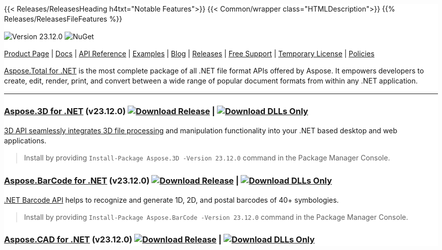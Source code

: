

{{< Releases/ReleasesHeading h4txt="Notable Features">}}
{{< Common/wrapper class="HTMLDescription">}}
{{% Releases/ReleasesFileFeatures %}}

![Version 23.12.0](https://img.shields.io/badge/nuget-v23.12.0-blue) ![NuGet](https://img.shields.io/nuget/dt/Aspose.Total)

[Product Page](https://products.aspose.com/total/net/) | [Docs](https://docs.aspose.com/total/net/) | [API Reference](https://reference.aspose.com/) | [Examples](http://aspose.github.io) | [Blog](https://blog.aspose.com/category/total/) | [Releases](https://releases.aspose.com/) | [Free Support](https://forum.aspose.com/) | [Temporary License](https://purchase.aspose.com/temporary-license/) | [Policies](https://purchase.aspose.com/policies/)

[Aspose.Total for .NET](https://products.aspose.com/total/net/) is the most complete package of all .NET file format APIs offered by Aspose. It empowers developers to create, edit, render, print, and convert between a wide range of popular document formats from within any .NET application.

---

### [Aspose.3D for .NET](https://www.nuget.org/packages/Aspose.3D/23.12.0) (v23.12.0) [![Download Release](https://img.shields.io/badge/Download-Release-blue)](https://releases.aspose.com/3d/net/new-releases/aspose.3d-for-.net-23.12/) | [![Download DLLs Only](https://img.shields.io/badge/Download-DLLs%20Only-blue)](https://releases.aspose.com/3d/net/new-releases/aspose.3d-for-.net-23.12-dlls-only/)

[3D API seamlessly integrates 3D file processing](https://products.aspose.com/3d/net/) and manipulation functionality into your .NET based desktop and web applications.

> Install by providing `Install-Package Aspose.3D -Version 23.12.0` command in the Package Manager Console.

### [Aspose.BarCode for .NET](https://www.nuget.org/packages/Aspose.BarCode/23.12.0) (v23.12.0) [![Download Release](https://img.shields.io/badge/Download-Release-blue)](https://releases.aspose.com/barcode/net/new-releases/aspose.barcode-for-.net-23.12/) | [![Download DLLs Only](https://img.shields.io/badge/Download-DLLs%20Only-blue)](https://releases.aspose.com/barcode/net/new-releases/aspose.barcode-for-.net-23.12-dlls-only/)

[.NET Barcode API](https://products.aspose.com/barcode/net/) helps to recognize and generate 1D, 2D, and postal barcodes of 40+ symbologies.

> Install by providing `Install-Package Aspose.BarCode -Version 23.12.0` command in the Package Manager Console.

### [Aspose.CAD for .NET](https://www.nuget.org/packages/Aspose.CAD/23.12.0) (v23.12.0) [![Download Release](https://img.shields.io/badge/Download-Release-blue)](https://releases.aspose.com/cad/net/new-releases/aspose.cad-for-.net-23.12/) | [![Download DLLs Only](https://img.shields.io/badge/Download-DLLs%20Only-blue)](https://releases.aspose.com/cad/net/new-releases/aspose.cad-for-.net-version-23.12-dlls-only/)
